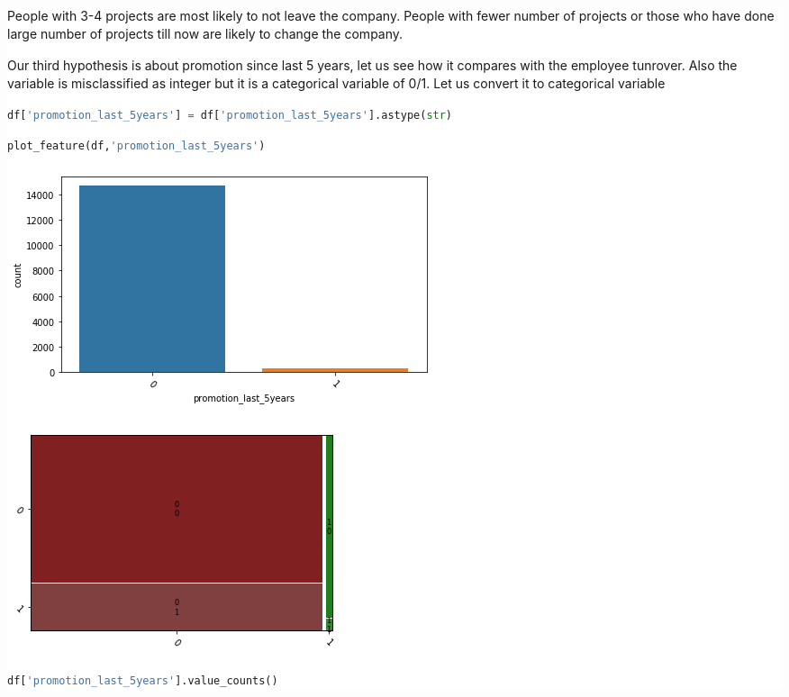 
People with 3-4 projects are most likely to not leave the company. People with fewer number of projects or those who have done large number of projects till now are likely to change the company.

Our third hypothesis is about promotion since last 5 years, let us see how it compares with the employee tunrover.
Also the variable is misclassified as integer but it is a categorical variable of 0/1. Let us convert it to categorical variable



```python
df['promotion_last_5years'] = df['promotion_last_5years'].astype(str)
```


```python
plot_feature(df,'promotion_last_5years')
```


![png](output_50_0.png)



![png](output_50_1.png)



```python
df['promotion_last_5years'].value_counts()
```
